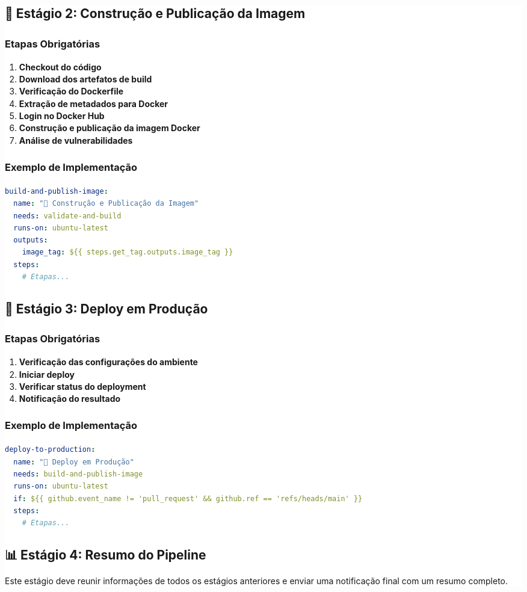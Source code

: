 ## 🐳 Estágio 2: Construção e Publicação da Imagem

### Etapas Obrigatórias

1. **Checkout do código**
2. **Download dos artefatos de build**
3. **Verificação do Dockerfile**
4. **Extração de metadados para Docker**
5. **Login no Docker Hub**
6. **Construção e publicação da imagem Docker**
7. **Análise de vulnerabilidades**

### Exemplo de Implementação

```yaml
build-and-publish-image:
  name: "🐳 Construção e Publicação da Imagem"
  needs: validate-and-build
  runs-on: ubuntu-latest
  outputs:
    image_tag: ${{ steps.get_tag.outputs.image_tag }}
  steps:
    # Etapas...
```

## 🚀 Estágio 3: Deploy em Produção

### Etapas Obrigatórias

1. **Verificação das configurações do ambiente**
2. **Iniciar deploy**
3. **Verificar status do deployment**
4. **Notificação do resultado**

### Exemplo de Implementação

```yaml
deploy-to-production:
  name: "🚀 Deploy em Produção"
  needs: build-and-publish-image
  runs-on: ubuntu-latest
  if: ${{ github.event_name != 'pull_request' && github.ref == 'refs/heads/main' }}
  steps:
    # Etapas...
```

## 📊 Estágio 4: Resumo do Pipeline

Este estágio deve reunir informações de todos os estágios anteriores e enviar uma notificação final com um resumo completo.
